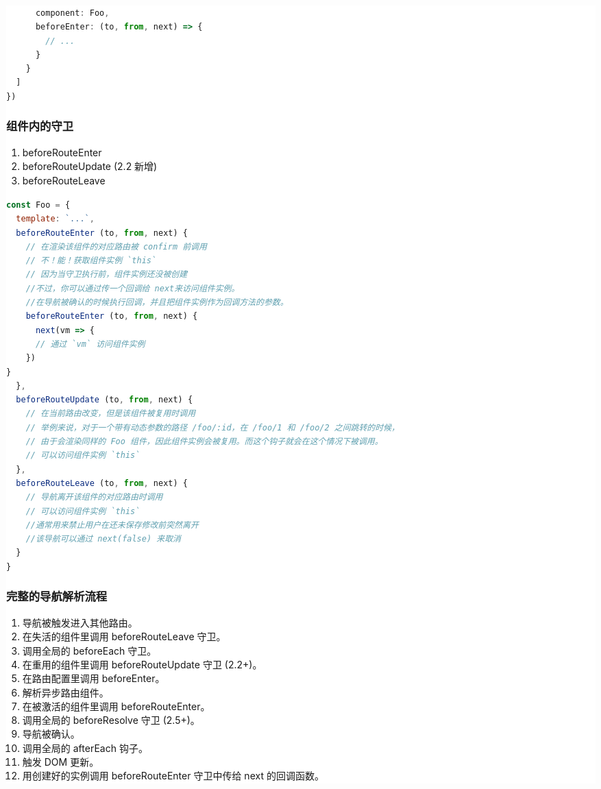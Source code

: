 ```js
      component: Foo,
      beforeEnter: (to, from, next) => {
        // ...
      }
    }
  ]
})
```
### 组件内的守卫

1. beforeRouteEnter
2. beforeRouteUpdate (2.2 新增)
3. beforeRouteLeave
```js
const Foo = {
  template: `...`,
  beforeRouteEnter (to, from, next) {
    // 在渲染该组件的对应路由被 confirm 前调用
    // 不！能！获取组件实例 `this`
    // 因为当守卫执行前，组件实例还没被创建
    //不过，你可以通过传一个回调给 next来访问组件实例。
    //在导航被确认的时候执行回调，并且把组件实例作为回调方法的参数。
    beforeRouteEnter (to, from, next) {
      next(vm => {
      // 通过 `vm` 访问组件实例
    })
}
  },
  beforeRouteUpdate (to, from, next) {
    // 在当前路由改变，但是该组件被复用时调用
    // 举例来说，对于一个带有动态参数的路径 /foo/:id，在 /foo/1 和 /foo/2 之间跳转的时候，
    // 由于会渲染同样的 Foo 组件，因此组件实例会被复用。而这个钩子就会在这个情况下被调用。
    // 可以访问组件实例 `this`
  },
  beforeRouteLeave (to, from, next) {
    // 导航离开该组件的对应路由时调用
    // 可以访问组件实例 `this`
    //通常用来禁止用户在还未保存修改前突然离开
    //该导航可以通过 next(false) 来取消
  }
}
```

### 完整的导航解析流程
1. 导航被触发进入其他路由。
2. 在失活的组件里调用 beforeRouteLeave 守卫。
3. 调用全局的 beforeEach 守卫。
4. 在重用的组件里调用 beforeRouteUpdate 守卫 (2.2+)。
5. 在路由配置里调用 beforeEnter。
6. 解析异步路由组件。
7. 在被激活的组件里调用 beforeRouteEnter。
8. 调用全局的 beforeResolve 守卫 (2.5+)。
9. 导航被确认。
10. 调用全局的 afterEach 钩子。
11. 触发 DOM 更新。
12. 用创建好的实例调用 beforeRouteEnter 守卫中传给 next 的回调函数。